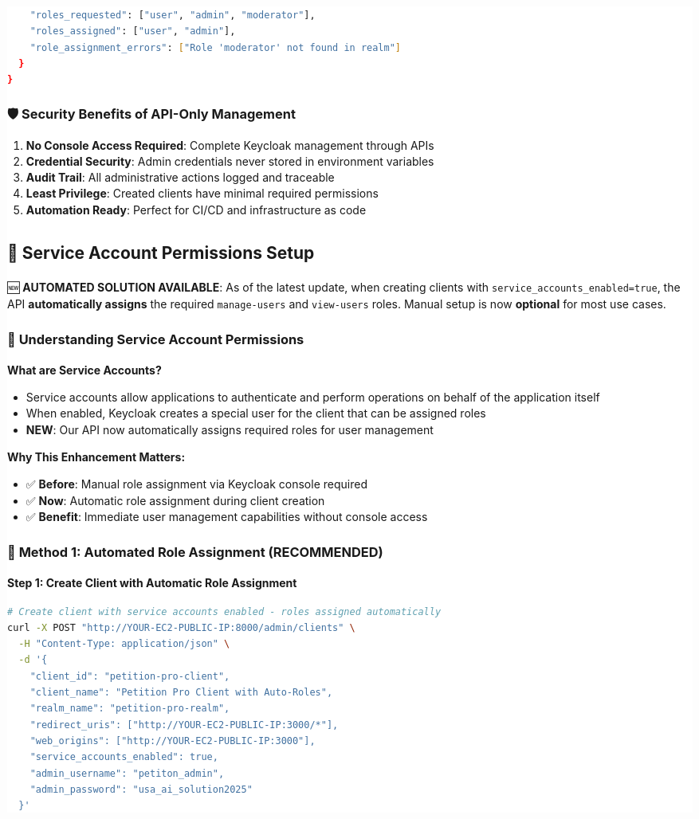 ```bash
    "roles_requested": ["user", "admin", "moderator"],
    "roles_assigned": ["user", "admin"],
    "role_assignment_errors": ["Role 'moderator' not found in realm"]
  }
}
```

### 🛡️ **Security Benefits of API-Only Management**

1. **No Console Access Required**: Complete Keycloak management through APIs
2. **Credential Security**: Admin credentials never stored in environment variables
3. **Audit Trail**: All administrative actions logged and traceable
4. **Least Privilege**: Created clients have minimal required permissions
5. **Automation Ready**: Perfect for CI/CD and infrastructure as code

## 🔧 **Service Account Permissions Setup**

🆕 **AUTOMATED SOLUTION AVAILABLE**: As of the latest update, when creating clients with `service_accounts_enabled=true`, the API **automatically assigns** the required `manage-users` and `view-users` roles. Manual setup is now **optional** for most use cases.

### 📖 **Understanding Service Account Permissions**

**What are Service Accounts?**
- Service accounts allow applications to authenticate and perform operations on behalf of the application itself
- When enabled, Keycloak creates a special user for the client that can be assigned roles
- **NEW**: Our API now automatically assigns required roles for user management

**Why This Enhancement Matters:**
- ✅ **Before**: Manual role assignment via Keycloak console required
- ✅ **Now**: Automatic role assignment during client creation
- ✅ **Benefit**: Immediate user management capabilities without console access

### 🚀 **Method 1: Automated Role Assignment (RECOMMENDED)**

**Step 1: Create Client with Automatic Role Assignment**
```bash
# Create client with service accounts enabled - roles assigned automatically
curl -X POST "http://YOUR-EC2-PUBLIC-IP:8000/admin/clients" \
  -H "Content-Type: application/json" \
  -d '{
    "client_id": "petition-pro-client",
    "client_name": "Petition Pro Client with Auto-Roles",
    "realm_name": "petition-pro-realm",
    "redirect_uris": ["http://YOUR-EC2-PUBLIC-IP:3000/*"],
    "web_origins": ["http://YOUR-EC2-PUBLIC-IP:3000"],
    "service_accounts_enabled": true,
    "admin_username": "petiton_admin",
    "admin_password": "usa_ai_solution2025"
  }'
```
